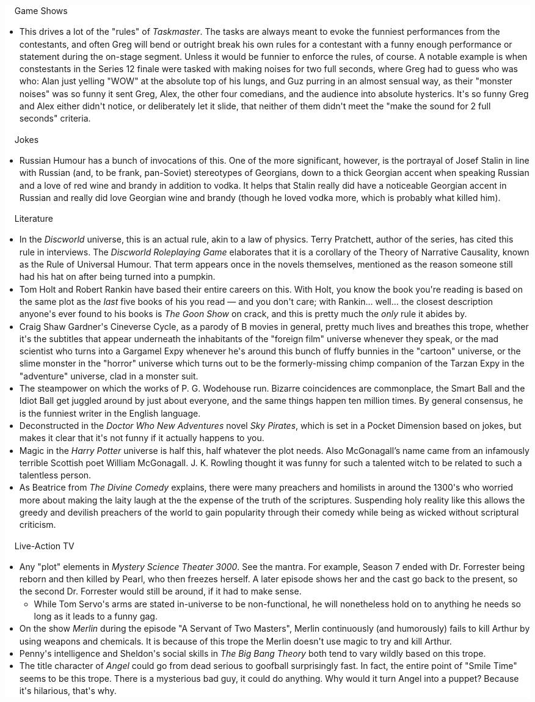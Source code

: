     Game Shows 

-   This drives a lot of the "rules" of _Taskmaster_. The tasks are always meant to evoke the funniest performances from the contestants, and often Greg will bend or outright break his own rules for a contestant with a funny enough performance or statement during the on-stage segment. Unless it would be funnier to enforce the rules, of course. A notable example is when constestants in the Series 12 finale were tasked with making noises for two full seconds, where Greg had to guess who was who: Alan just yelling "WOW" at the absolute top of his lungs, and Guz purring in an almost sensual way, as their "monster noises" was so funny it sent Greg, Alex, the other four comedians, and the audience into absolute hysterics. It's so funny Greg and Alex either didn't notice, or deliberately let it slide, that neither of them didn't meet the "make the sound for 2 full seconds" criteria.

    Jokes 

-   Russian Humour has a bunch of invocations of this. One of the more significant, however, is the portrayal of Josef Stalin in line with Russian (and, to be frank, pan-Soviet) stereotypes of Georgians, down to a thick Georgian accent when speaking Russian and a love of red wine and brandy in addition to vodka. It helps that Stalin really did have a noticeable Georgian accent in Russian and really did love Georgian wine and brandy (though he loved vodka more, which is probably what killed him).

    Literature 

-   In the _Discworld_ universe, this is an actual rule, akin to a law of physics. Terry Pratchett, author of the series, has cited this rule in interviews. The _Discworld Roleplaying Game_ elaborates that it is a corollary of the Theory of Narrative Causality, known as the Rule of Universal Humour. That term appears once in the novels themselves, mentioned as the reason someone still had his hat on after being turned into a pumpkin.
-   Tom Holt and Robert Rankin have based their entire careers on this. With Holt, you know the book you're reading is based on the same plot as the _last_ five books of his you read — and you don't care; with Rankin... well... the closest description anyone's ever found to his books is _The Goon Show_ on crack, and this is pretty much the _only_ rule it abides by.
-   Craig Shaw Gardner's Cineverse Cycle, as a parody of B movies in general, pretty much lives and breathes this trope, whether it's the subtitles that appear underneath the inhabitants of the "foreign film" universe whenever they speak, or the mad scientist who turns into a Gargamel Expy whenever he's around this bunch of fluffy bunnies in the "cartoon" universe, or the slime monster in the "horror" universe which turns out to be the formerly-missing chimp companion of the Tarzan Expy in the "adventure" universe, clad in a monster suit.
-   The steampower on which the works of P. G. Wodehouse run. Bizarre coincidences are commonplace, the Smart Ball and the Idiot Ball get juggled around by just about everyone, and the same things happen ten million times. By general consensus, he is the funniest writer in the English language.
-   Deconstructed in the _Doctor Who New Adventures_ novel _Sky Pirates_, which is set in a Pocket Dimension based on jokes, but makes it clear that it's not funny if it actually happens to you.
-   Magic in the _Harry Potter_ universe is half this, half whatever the plot needs. Also McGonagall’s name came from an infamously terrible Scottish poet William McGonagall. J. K. Rowling thought it was funny for such a talented witch to be related to such a talentless person.
-   As Beatrice from _The Divine Comedy_ explains, there were many preachers and homilists in around the 1300's who worried more about making the laity laugh at the the expense of the truth of the scriptures. Suspending holy reality like this allows the greedy and devilish preachers of the world to gain popularity through their comedy while being as wicked without scriptural criticism.

    Live-Action TV 

-   Any "plot" elements in _Mystery Science Theater 3000_. See the mantra. For example, Season 7 ended with Dr. Forrester being reborn and then killed by Pearl, who then freezes herself. A later episode shows her and the cast go back to the present, so the second Dr. Forrester would still be around, if it had to make sense.
    -   While Tom Servo's arms are stated in-universe to be non-functional, he will nonetheless hold on to anything he needs so long as it leads to a funny gag.
-   On the show _Merlin_ during the episode "A Servant of Two Masters", Merlin continuously (and humorously) fails to kill Arthur by using weapons and chemicals. It is because of this trope the Merlin doesn't use magic to try and kill Arthur.
-   Penny's intelligence and Sheldon's social skills in _The Big Bang Theory_ both tend to vary wildly based on this trope.
-   The title character of _Angel_ could go from dead serious to goofball surprisingly fast. In fact, the entire point of "Smile Time" seems to be this trope. There is a mysterious bad guy, it could do anything. Why would it turn Angel into a puppet? Because it's hilarious, that's why.